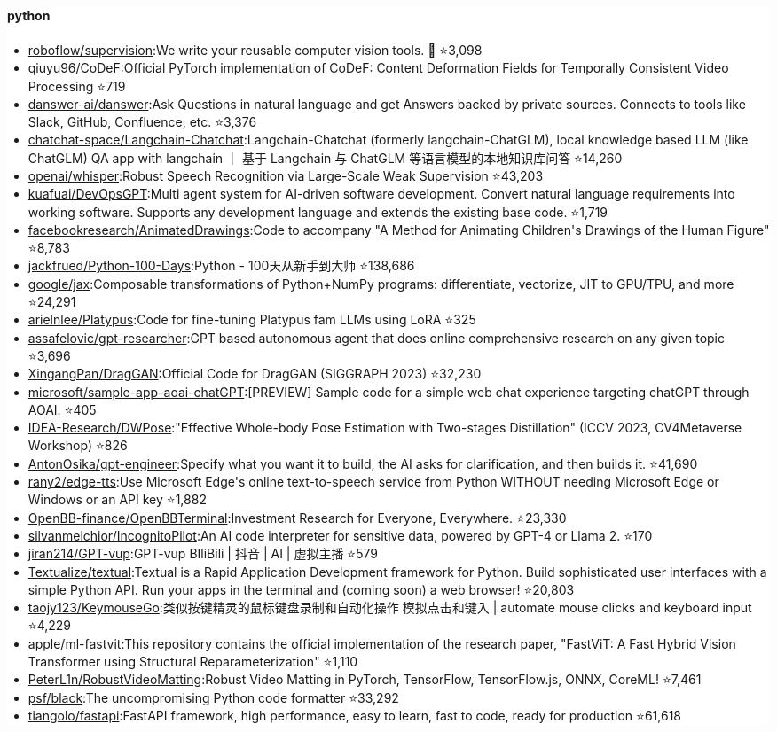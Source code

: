 #### python
* [roboflow/supervision](https://github.com/roboflow/supervision):We write your reusable computer vision tools. 💜 ⭐3,098
* [qiuyu96/CoDeF](https://github.com/qiuyu96/CoDeF):Official PyTorch implementation of CoDeF: Content Deformation Fields for Temporally Consistent Video Processing ⭐719
* [danswer-ai/danswer](https://github.com/danswer-ai/danswer):Ask Questions in natural language and get Answers backed by private sources. Connects to tools like Slack, GitHub, Confluence, etc. ⭐3,376
* [chatchat-space/Langchain-Chatchat](https://github.com/chatchat-space/Langchain-Chatchat):Langchain-Chatchat (formerly langchain-ChatGLM), local knowledge based LLM (like ChatGLM) QA app with langchain ｜ 基于 Langchain 与 ChatGLM 等语言模型的本地知识库问答 ⭐14,260
* [openai/whisper](https://github.com/openai/whisper):Robust Speech Recognition via Large-Scale Weak Supervision ⭐43,203
* [kuafuai/DevOpsGPT](https://github.com/kuafuai/DevOpsGPT):Multi agent system for AI-driven software development. Convert natural language requirements into working software. Supports any development language and extends the existing base code. ⭐1,719
* [facebookresearch/AnimatedDrawings](https://github.com/facebookresearch/AnimatedDrawings):Code to accompany "A Method for Animating Children's Drawings of the Human Figure" ⭐8,783
* [jackfrued/Python-100-Days](https://github.com/jackfrued/Python-100-Days):Python - 100天从新手到大师 ⭐138,686
* [google/jax](https://github.com/google/jax):Composable transformations of Python+NumPy programs: differentiate, vectorize, JIT to GPU/TPU, and more ⭐24,291
* [arielnlee/Platypus](https://github.com/arielnlee/Platypus):Code for fine-tuning Platypus fam LLMs using LoRA ⭐325
* [assafelovic/gpt-researcher](https://github.com/assafelovic/gpt-researcher):GPT based autonomous agent that does online comprehensive research on any given topic ⭐3,696
* [XingangPan/DragGAN](https://github.com/XingangPan/DragGAN):Official Code for DragGAN (SIGGRAPH 2023) ⭐32,230
* [microsoft/sample-app-aoai-chatGPT](https://github.com/microsoft/sample-app-aoai-chatGPT):[PREVIEW] Sample code for a simple web chat experience targeting chatGPT through AOAI. ⭐405
* [IDEA-Research/DWPose](https://github.com/IDEA-Research/DWPose):"Effective Whole-body Pose Estimation with Two-stages Distillation" (ICCV 2023, CV4Metaverse Workshop) ⭐826
* [AntonOsika/gpt-engineer](https://github.com/AntonOsika/gpt-engineer):Specify what you want it to build, the AI asks for clarification, and then builds it. ⭐41,690
* [rany2/edge-tts](https://github.com/rany2/edge-tts):Use Microsoft Edge's online text-to-speech service from Python WITHOUT needing Microsoft Edge or Windows or an API key ⭐1,882
* [OpenBB-finance/OpenBBTerminal](https://github.com/OpenBB-finance/OpenBBTerminal):Investment Research for Everyone, Everywhere. ⭐23,330
* [silvanmelchior/IncognitoPilot](https://github.com/silvanmelchior/IncognitoPilot):An AI code interpreter for sensitive data, powered by GPT-4 or Llama 2. ⭐170
* [jiran214/GPT-vup](https://github.com/jiran214/GPT-vup):GPT-vup BIliBili | 抖音 | AI | 虚拟主播 ⭐579
* [Textualize/textual](https://github.com/Textualize/textual):Textual is a Rapid Application Development framework for Python. Build sophisticated user interfaces with a simple Python API. Run your apps in the terminal and (coming soon) a web browser! ⭐20,803
* [taojy123/KeymouseGo](https://github.com/taojy123/KeymouseGo):类似按键精灵的鼠标键盘录制和自动化操作 模拟点击和键入 | automate mouse clicks and keyboard input ⭐4,229
* [apple/ml-fastvit](https://github.com/apple/ml-fastvit):This repository contains the official implementation of the research paper, "FastViT: A Fast Hybrid Vision Transformer using Structural Reparameterization" ⭐1,110
* [PeterL1n/RobustVideoMatting](https://github.com/PeterL1n/RobustVideoMatting):Robust Video Matting in PyTorch, TensorFlow, TensorFlow.js, ONNX, CoreML! ⭐7,461
* [psf/black](https://github.com/psf/black):The uncompromising Python code formatter ⭐33,292
* [tiangolo/fastapi](https://github.com/tiangolo/fastapi):FastAPI framework, high performance, easy to learn, fast to code, ready for production ⭐61,618
